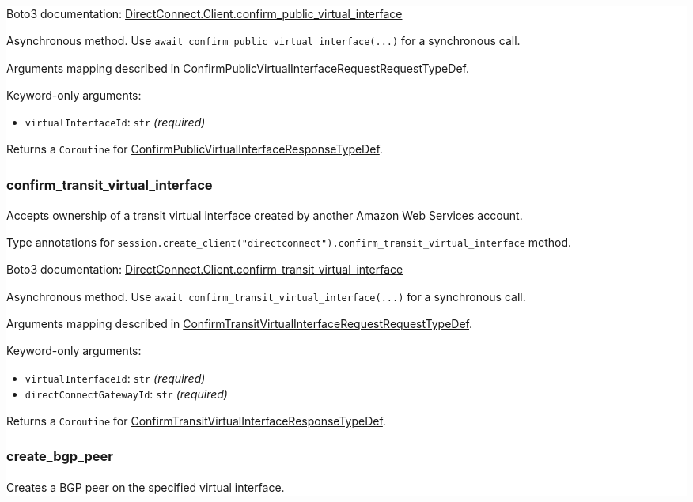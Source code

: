 Boto3 documentation:
[DirectConnect.Client.confirm_public_virtual_interface](https://boto3.amazonaws.com/v1/documentation/api/latest/reference/services/directconnect.html#DirectConnect.Client.confirm_public_virtual_interface)

Asynchronous method. Use `await confirm_public_virtual_interface(...)` for a
synchronous call.

Arguments mapping described in
[ConfirmPublicVirtualInterfaceRequestRequestTypeDef](./type_defs.md#confirmpublicvirtualinterfacerequestrequesttypedef).

Keyword-only arguments:

- `virtualInterfaceId`: `str` *(required)*

Returns a `Coroutine` for
[ConfirmPublicVirtualInterfaceResponseTypeDef](./type_defs.md#confirmpublicvirtualinterfaceresponsetypedef).

<a id="confirm\_transit\_virtual\_interface"></a>

### confirm_transit_virtual_interface

Accepts ownership of a transit virtual interface created by another Amazon Web
Services account.

Type annotations for
`session.create_client("directconnect").confirm_transit_virtual_interface`
method.

Boto3 documentation:
[DirectConnect.Client.confirm_transit_virtual_interface](https://boto3.amazonaws.com/v1/documentation/api/latest/reference/services/directconnect.html#DirectConnect.Client.confirm_transit_virtual_interface)

Asynchronous method. Use `await confirm_transit_virtual_interface(...)` for a
synchronous call.

Arguments mapping described in
[ConfirmTransitVirtualInterfaceRequestRequestTypeDef](./type_defs.md#confirmtransitvirtualinterfacerequestrequesttypedef).

Keyword-only arguments:

- `virtualInterfaceId`: `str` *(required)*
- `directConnectGatewayId`: `str` *(required)*

Returns a `Coroutine` for
[ConfirmTransitVirtualInterfaceResponseTypeDef](./type_defs.md#confirmtransitvirtualinterfaceresponsetypedef).

<a id="create\_bgp\_peer"></a>

### create_bgp_peer

Creates a BGP peer on the specified virtual interface.
